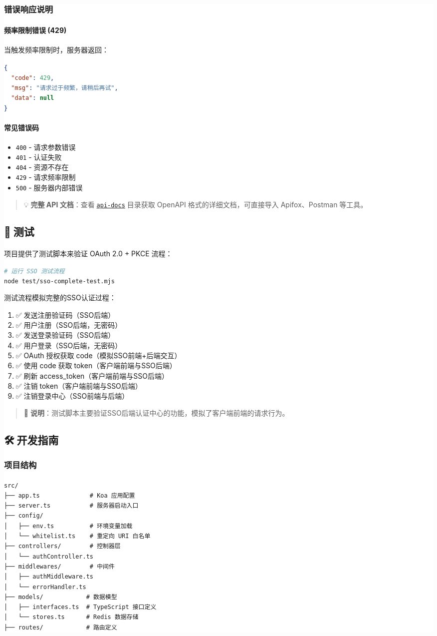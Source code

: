 ### 错误响应说明

#### 频率限制错误 (429)

当触发频率限制时，服务器返回：

```json
{
  "code": 429,
  "msg": "请求过于频繁，请稍后再试",
  "data": null
}
```

#### 常见错误码

- `400` - 请求参数错误
- `401` - 认证失败
- `404` - 资源不存在
- `429` - 请求频率限制
- `500` - 服务器内部错误

> 💡 **完整 API 文档**：查看 [`api-docs`](./api-docs/) 目录获取 OpenAPI 格式的详细文档，可直接导入 Apifox、Postman 等工具。

## 🧪 测试

项目提供了测试脚本来验证 OAuth 2.0 + PKCE 流程：

```bash
# 运行 SSO 测试流程
node test/sso-complete-test.mjs
```

测试流程模拟完整的SSO认证过程：

1. ✅ 发送注册验证码（SSO后端）
2. ✅ 用户注册（SSO后端，无密码）
3. ✅ 发送登录验证码（SSO后端）
4. ✅ 用户登录（SSO后端，无密码）
5. ✅ OAuth 授权获取 code（模拟SSO前端+后端交互）
6. ✅ 使用 code 获取 token（客户端前端与SSO后端）
7. ✅ 刷新 access_token（客户端前端与SSO后端）
8. ✅ 注销 token（客户端前端与SSO后端）
9. ✅ 注销登录中心（SSO前端与后端）

> 📝 **说明**：测试脚本主要验证SSO后端认证中心的功能，模拟了客户端前端的请求行为。

## 🛠️ 开发指南

### 项目结构

```
src/
├── app.ts              # Koa 应用配置
├── server.ts           # 服务器启动入口
├── config/
│   ├── env.ts          # 环境变量加载
│   └── whitelist.ts    # 重定向 URI 白名单
├── controllers/        # 控制器层
│   └── authController.ts
├── middlewares/        # 中间件
│   ├── authMiddleware.ts
│   └── errorHandler.ts
├── models/            # 数据模型
│   ├── interfaces.ts  # TypeScript 接口定义
│   └── stores.ts      # Redis 数据存储
├── routes/            # 路由定义
```